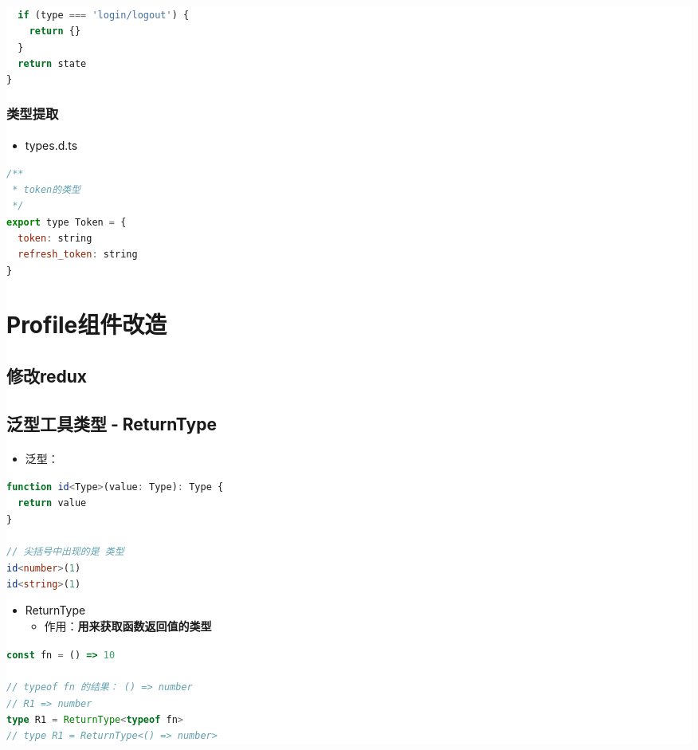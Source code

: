 ```jsx
  if (type === 'login/logout') {
    return {}
  }
  return state
}
```

### 类型提取

+ types.d.ts

```jsx
/**
 * token的类型
 */
export type Token = {
  token: string
  refresh_token: string
}

```





# Profile组件改造

## 修改redux



## 泛型工具类型 - ReturnType

- 泛型：

```ts
function id<Type>(value: Type): Type {
  return value
}

// 尖括号中出现的是 类型
id<number>(1)
id<string>(1)
```

- ReturnType
  - 作用：**用来获取函数返回值的类型**

```ts
const fn = () => 10

// typeof fn 的结果： () => number
// R1 => number
type R1 = ReturnType<typeof fn>
// type R1 = ReturnType<() => number>
```
